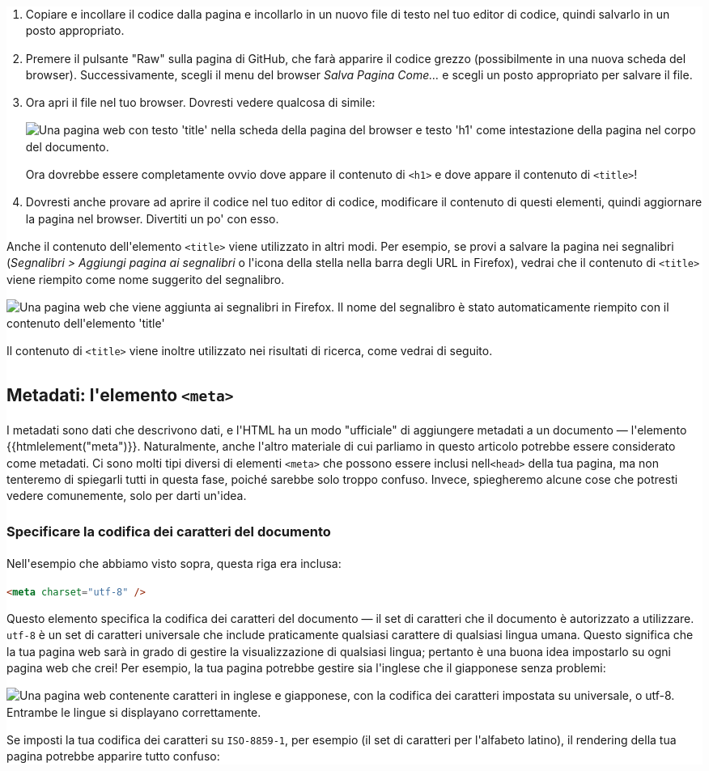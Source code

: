    1. Copiare e incollare il codice dalla pagina e incollarlo in un nuovo file di testo nel tuo editor di codice, quindi salvarlo in un posto appropriato.
   2. Premere il pulsante "Raw" sulla pagina di GitHub, che farà apparire il codice grezzo (possibilmente in una nuova scheda del browser). Successivamente, scegli il menu del browser _Salva Pagina Come…_ e scegli un posto appropriato per salvare il file.

2. Ora apri il file nel tuo browser. Dovresti vedere qualcosa di simile:

   ![Una pagina web con testo 'title' nella scheda della pagina del browser e testo 'h1' come intestazione della pagina nel corpo del documento.](title-example.png)

   Ora dovrebbe essere completamente ovvio dove appare il contenuto di `<h1>` e dove appare il contenuto di `<title>`!

3. Dovresti anche provare ad aprire il codice nel tuo editor di codice, modificare il contenuto di questi elementi, quindi aggiornare la pagina nel browser. Divertiti un po' con esso.

Anche il contenuto dell'elemento `<title>` viene utilizzato in altri modi. Per esempio, se provi a salvare la pagina nei segnalibri (_Segnalibri > Aggiungi pagina ai segnalibri_ o l'icona della stella nella barra degli URL in Firefox), vedrai che il contenuto di `<title>` viene riempito come nome suggerito del segnalibro.

![Una pagina web che viene aggiunta ai segnalibri in Firefox. Il nome del segnalibro è stato automaticamente riempito con il contenuto dell'elemento 'title'](bookmark-example.png)

Il contenuto di `<title>` viene inoltre utilizzato nei risultati di ricerca, come vedrai di seguito.

## Metadati: l'elemento `<meta>`

I metadati sono dati che descrivono dati, e l'HTML ha un modo "ufficiale" di aggiungere metadati a un documento — l'elemento {{htmlelement("meta")}}. Naturalmente, anche l'altro materiale di cui parliamo in questo articolo potrebbe essere considerato come metadati. Ci sono molti tipi diversi di elementi `<meta>` che possono essere inclusi nell`<head>` della tua pagina, ma non tenteremo di spiegarli tutti in questa fase, poiché sarebbe solo troppo confuso. Invece, spiegheremo alcune cose che potresti vedere comunemente, solo per darti un'idea.

### Specificare la codifica dei caratteri del documento

Nell'esempio che abbiamo visto sopra, questa riga era inclusa:

```html
<meta charset="utf-8" />
```

Questo elemento specifica la codifica dei caratteri del documento — il set di caratteri che il documento è autorizzato a utilizzare. `utf-8` è un set di caratteri universale che include praticamente qualsiasi carattere di qualsiasi lingua umana. Questo significa che la tua pagina web sarà in grado di gestire la visualizzazione di qualsiasi lingua; pertanto è una buona idea impostarlo su ogni pagina web che crei! Per esempio, la tua pagina potrebbe gestire sia l'inglese che il giapponese senza problemi:

![Una pagina web contenente caratteri in inglese e giapponese, con la codifica dei caratteri impostata su universale, o utf-8. Entrambe le lingue si displayano correttamente.](correct-encoding.png)

Se imposti la tua codifica dei caratteri su `ISO-8859-1`, per esempio (il set di caratteri per l'alfabeto latino), il rendering della tua pagina potrebbe apparire tutto confuso:
